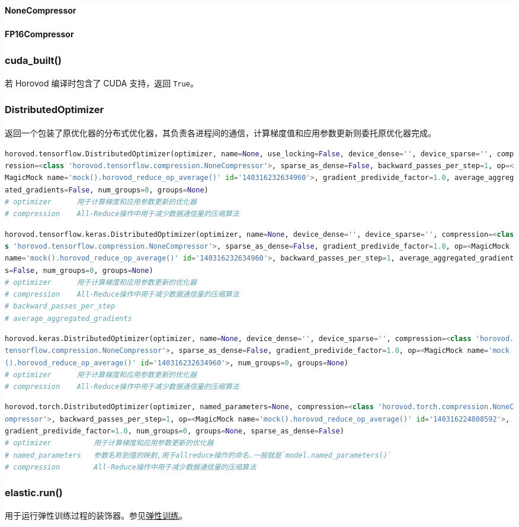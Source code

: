 #### NoneCompressor

#### FP16Compressor

### cuda_built()

若 Horovod 编译时包含了 CUDA 支持，返回 `True`。

### DistributedOptimizer

返回一个包装了原优化器的分布式优化器，其负责各进程间的通信，计算梯度值和应用参数更新则委托原优化器完成。

```python
horovod.tensorflow.DistributedOptimizer(optimizer, name=None, use_locking=False, device_dense='', device_sparse='', compression=<class 'horovod.tensorflow.compression.NoneCompressor'>, sparse_as_dense=False, backward_passes_per_step=1, op=<MagicMock name='mock().horovod_reduce_op_average()' id='140316232634960'>, gradient_predivide_factor=1.0, average_aggregated_gradients=False, num_groups=0, groups=None)
# optimizer      用于计算梯度和应用参数更新的优化器
# compression    All-Reduce操作中用于减少数据通信量的压缩算法
```

```python
horovod.tensorflow.keras.DistributedOptimizer(optimizer, name=None, device_dense='', device_sparse='', compression=<class 'horovod.tensorflow.compression.NoneCompressor'>, sparse_as_dense=False, gradient_predivide_factor=1.0, op=<MagicMock name='mock().horovod_reduce_op_average()' id='140316232634960'>, backward_passes_per_step=1, average_aggregated_gradients=False, num_groups=0, groups=None)
# optimizer      用于计算梯度和应用参数更新的优化器
# compression    All-Reduce操作中用于减少数据通信量的压缩算法
# backward_passes_per_step        
# average_aggregated_gradients   
```

```python
horovod.keras.DistributedOptimizer(optimizer, name=None, device_dense='', device_sparse='', compression=<class 'horovod.tensorflow.compression.NoneCompressor'>, sparse_as_dense=False, gradient_predivide_factor=1.0, op=<MagicMock name='mock().horovod_reduce_op_average()' id='140316232634960'>, num_groups=0, groups=None)
# optimizer      用于计算梯度和应用参数更新的优化器
# compression    All-Reduce操作中用于减少数据通信量的压缩算法
```

```python
horovod.torch.DistributedOptimizer(optimizer, named_parameters=None, compression=<class 'horovod.torch.compression.NoneCompressor'>, backward_passes_per_step=1, op=<MagicMock name='mock().horovod_reduce_op_average()' id='140316224808592'>, gradient_predivide_factor=1.0, num_groups=0, groups=None, sparse_as_dense=False)
# optimizer          用于计算梯度和应用参数更新的优化器
# named_parameters   参数名称到值的映射,用于allreduce操作的命名.一般就是`model.named_parameters()`
# compression        All-Reduce操作中用于减少数据通信量的压缩算法
```

### elastic.run()

用于运行弹性训练过程的装饰器。参见[弹性训练](#弹性训练)。

